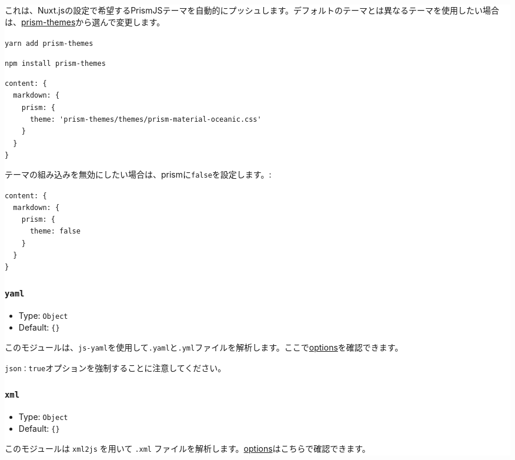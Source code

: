これは、Nuxt.jsの設定で希望するPrismJSテーマを自動的にプッシュします。デフォルトのテーマとは異なるテーマを使用したい場合は、[prism-themes](https://github.com/PrismJS/prism-themes)から選んで変更します。

<code-group>
  <code-block label="Yarn" active>

  ```bash
  yarn add prism-themes
  ```

  </code-block>
  <code-block label="NPM">

  ```bash
  npm install prism-themes
  ```

  </code-block>
</code-group>

```js{}[nuxt.config.js]
content: {
  markdown: {
    prism: {
      theme: 'prism-themes/themes/prism-material-oceanic.css'
    }
  }
}
```

テーマの組み込みを無効にしたい場合は、prismに`false`を設定します。:

```js{}[nuxt.config.js]
content: {
  markdown: {
    prism: {
      theme: false
    }
  }
}
```

### `yaml`

- Type: `Object`
- Default: `{}`

このモジュールは、`js-yaml`を使用して`.yaml`と`.yml`ファイルを解析します。ここで[options](https://github.com/nodeca/js-yaml#api)を確認できます。

`json：true`オプションを強制することに注意してください。 

### `xml`

- Type: `Object`
- Default: `{}`

このモジュールは `xml2js` を用いて `.xml` ファイルを解析します。[options](https://www.npmjs.com/package/xml2js#options)はこちらで確認できます。
